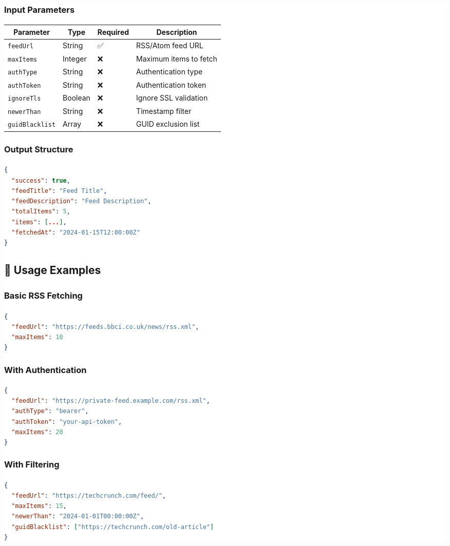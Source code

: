 ### Input Parameters
| Parameter | Type | Required | Description |
|-----------|------|----------|-------------|
| `feedUrl` | String | ✅ | RSS/Atom feed URL |
| `maxItems` | Integer | ❌ | Maximum items to fetch |
| `authType` | String | ❌ | Authentication type |
| `authToken` | String | ❌ | Authentication token |
| `ignoreTls` | Boolean | ❌ | Ignore SSL validation |
| `newerThan` | String | ❌ | Timestamp filter |
| `guidBlacklist` | Array | ❌ | GUID exclusion list |

### Output Structure
```json
{
  "success": true,
  "feedTitle": "Feed Title",
  "feedDescription": "Feed Description",
  "totalItems": 5,
  "items": [...],
  "fetchedAt": "2024-01-15T12:00:00Z"
}
```

## 🔧 Usage Examples

### Basic RSS Fetching
```json
{
  "feedUrl": "https://feeds.bbci.co.uk/news/rss.xml",
  "maxItems": 10
}
```

### With Authentication
```json
{
  "feedUrl": "https://private-feed.example.com/rss.xml",
  "authType": "bearer",
  "authToken": "your-api-token",
  "maxItems": 20
}
```

### With Filtering
```json
{
  "feedUrl": "https://techcrunch.com/feed/",
  "maxItems": 15,
  "newerThan": "2024-01-01T00:00:00Z",
  "guidBlacklist": ["https://techcrunch.com/old-article"]
}
```
